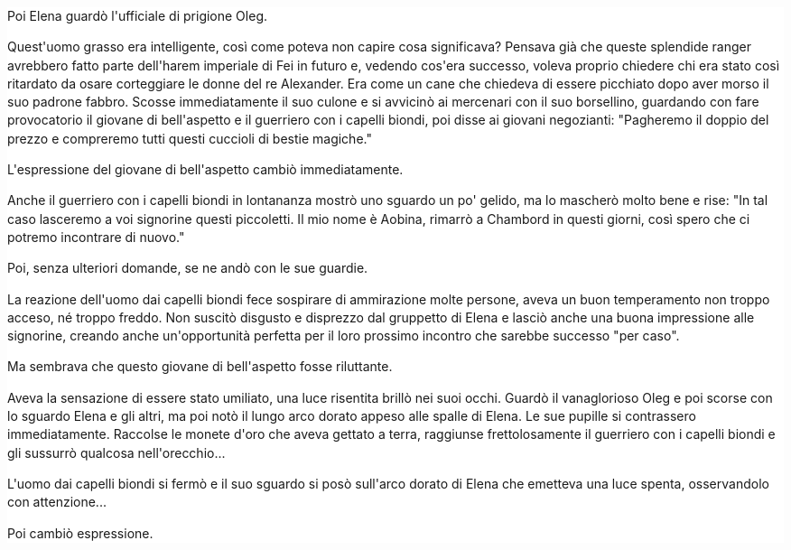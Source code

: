 Poi Elena guardò l'ufficiale di prigione Oleg.

Quest'uomo grasso era intelligente, così come poteva non capire cosa significava? Pensava già che queste splendide ranger avrebbero fatto parte dell'harem imperiale di Fei in futuro e, vedendo cos'era successo, voleva proprio chiedere chi era stato così ritardato da osare corteggiare le donne del re Alexander. Era come un cane che chiedeva di essere picchiato dopo aver morso il suo padrone fabbro. Scosse immediatamente il suo culone e si avvicinò ai mercenari con il suo borsellino, guardando con fare provocatorio il giovane di bell'aspetto e il guerriero con i capelli biondi, poi disse ai giovani negozianti: "Pagheremo il doppio del prezzo e compreremo tutti questi cuccioli di bestie magiche."

L'espressione del giovane di bell'aspetto cambiò immediatamente.

Anche il guerriero con i capelli biondi in lontananza mostrò uno sguardo un po' gelido, ma lo mascherò molto bene e rise: "In tal caso lasceremo a voi signorine questi piccoletti. Il mio nome è Aobina, rimarrò a Chambord in questi giorni, così spero che ci potremo incontrare di nuovo."

Poi, senza ulteriori domande, se ne andò con le sue guardie.

La reazione dell'uomo dai capelli biondi fece sospirare di ammirazione molte persone, aveva un buon temperamento non troppo acceso, né troppo freddo. Non suscitò disgusto e disprezzo dal gruppetto di Elena e lasciò anche una buona impressione alle signorine, creando anche un'opportunità perfetta per il loro prossimo incontro che sarebbe successo "per caso".

Ma sembrava che questo giovane di bell'aspetto fosse riluttante.

Aveva la sensazione di essere stato umiliato, una luce risentita brillò nei suoi occhi. Guardò il vanaglorioso Oleg e poi scorse con lo sguardo Elena e gli altri, ma poi notò il lungo arco dorato appeso alle spalle di Elena. Le sue pupille si contrassero immediatamente. Raccolse le monete d'oro che aveva gettato a terra, raggiunse frettolosamente il guerriero con i capelli biondi e gli sussurrò qualcosa nell'orecchio...

L'uomo dai capelli biondi si fermò e il suo sguardo si posò sull'arco dorato di Elena che emetteva una luce spenta, osservandolo con attenzione...

Poi cambiò espressione.



